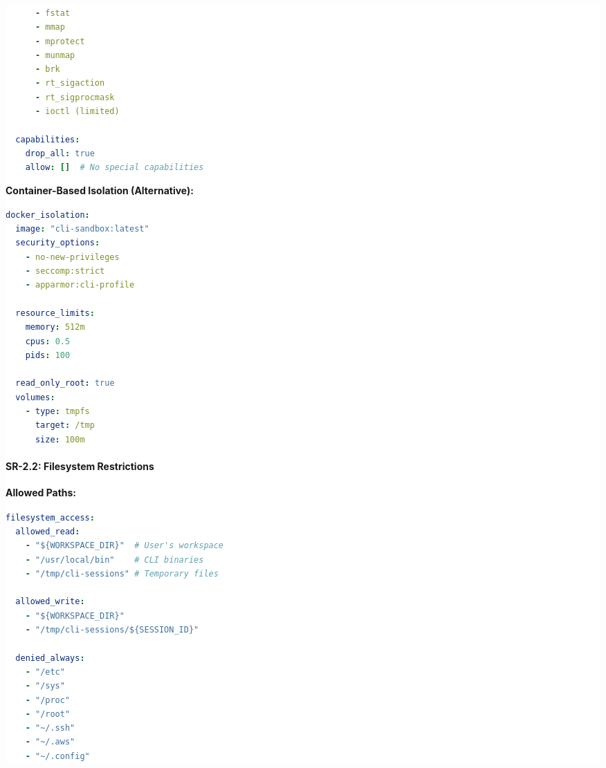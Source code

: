 ```yaml
      - fstat
      - mmap
      - mprotect
      - munmap
      - brk
      - rt_sigaction
      - rt_sigprocmask
      - ioctl (limited)
    
  capabilities:
    drop_all: true
    allow: []  # No special capabilities
```

**Container-Based Isolation (Alternative):**
```yaml
docker_isolation:
  image: "cli-sandbox:latest"
  security_options:
    - no-new-privileges
    - seccomp:strict
    - apparmor:cli-profile
  
  resource_limits:
    memory: 512m
    cpus: 0.5
    pids: 100
  
  read_only_root: true
  volumes:
    - type: tmpfs
      target: /tmp
      size: 100m
```

#### SR-2.2: Filesystem Restrictions

**Allowed Paths:**
```yaml
filesystem_access:
  allowed_read:
    - "${WORKSPACE_DIR}"  # User's workspace
    - "/usr/local/bin"    # CLI binaries
    - "/tmp/cli-sessions" # Temporary files
  
  allowed_write:
    - "${WORKSPACE_DIR}"
    - "/tmp/cli-sessions/${SESSION_ID}"
  
  denied_always:
    - "/etc"
    - "/sys"
    - "/proc"
    - "/root"
    - "~/.ssh"
    - "~/.aws"
    - "~/.config"
```
